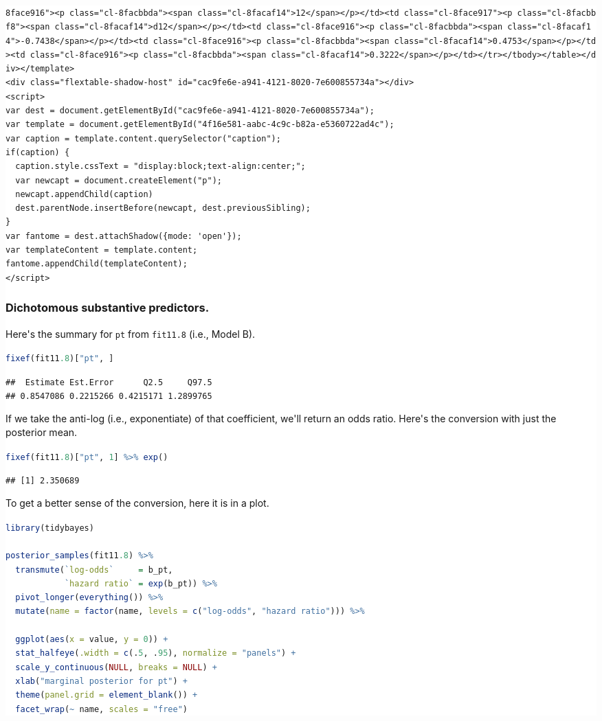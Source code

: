 ```{=html}
8face916"><p class="cl-8facbbda"><span class="cl-8facaf14">12</span></p></td><td class="cl-8face917"><p class="cl-8facbbf8"><span class="cl-8facaf14">d12</span></p></td><td class="cl-8face916"><p class="cl-8facbbda"><span class="cl-8facaf14">-0.7438</span></p></td><td class="cl-8face916"><p class="cl-8facbbda"><span class="cl-8facaf14">0.4753</span></p></td><td class="cl-8face916"><p class="cl-8facbbda"><span class="cl-8facaf14">0.3222</span></p></td></tr></tbody></table></div></template>
<div class="flextable-shadow-host" id="cac9fe6e-a941-4121-8020-7e600855734a"></div>
<script>
var dest = document.getElementById("cac9fe6e-a941-4121-8020-7e600855734a");
var template = document.getElementById("4f16e581-aabc-4c9c-b82a-e5360722ad4c");
var caption = template.content.querySelector("caption");
if(caption) {
  caption.style.cssText = "display:block;text-align:center;";
  var newcapt = document.createElement("p");
  newcapt.appendChild(caption)
  dest.parentNode.insertBefore(newcapt, dest.previousSibling);
}
var fantome = dest.attachShadow({mode: 'open'});
var templateContent = template.content;
fantome.appendChild(templateContent);
</script>

```

### Dichotomous substantive predictors.

Here's the summary for `pt` from `fit11.8` (i.e., Model B).


```r
fixef(fit11.8)["pt", ]
```

```
##  Estimate Est.Error      Q2.5     Q97.5 
## 0.8547086 0.2215266 0.4215171 1.2899765
```

If we take the anti-log (i.e., exponentiate) of that coefficient, we'll return an odds ratio. Here's the conversion with just the posterior mean.


```r
fixef(fit11.8)["pt", 1] %>% exp()
```

```
## [1] 2.350689
```

To get a better sense of the conversion, here it is in a plot.


```r
library(tidybayes)

posterior_samples(fit11.8) %>% 
  transmute(`log-odds`     = b_pt,
            `hazard ratio` = exp(b_pt)) %>% 
  pivot_longer(everything()) %>% 
  mutate(name = factor(name, levels = c("log-odds", "hazard ratio"))) %>% 
  
  ggplot(aes(x = value, y = 0)) +
  stat_halfeye(.width = c(.5, .95), normalize = "panels") +
  scale_y_continuous(NULL, breaks = NULL) +
  xlab("marginal posterior for pt") +
  theme(panel.grid = element_blank()) +
  facet_wrap(~ name, scales = "free")
```
